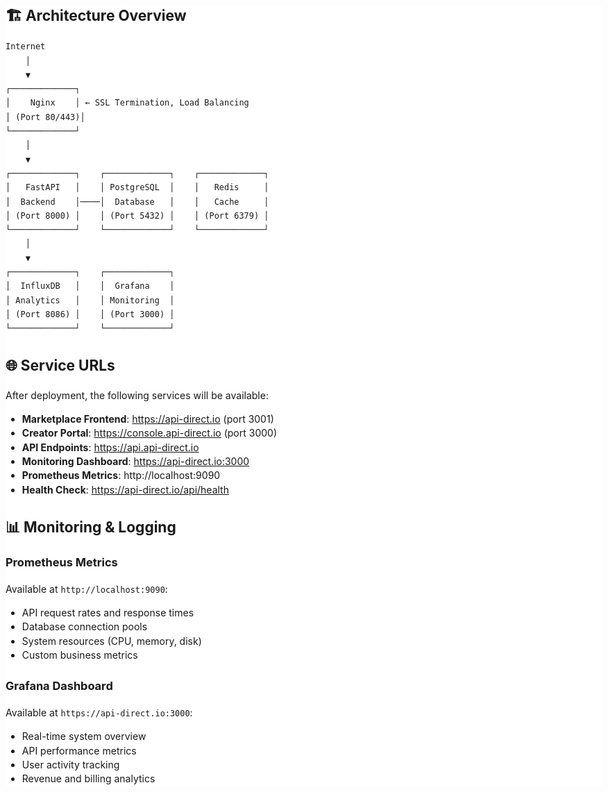 ## 🏗️ Architecture Overview

```
Internet
    │
    ▼
┌─────────────┐
│    Nginx    │ ← SSL Termination, Load Balancing
│ (Port 80/443)│
└─────────────┘
    │
    ▼
┌─────────────┐    ┌─────────────┐    ┌─────────────┐
│   FastAPI   │    │ PostgreSQL  │    │   Redis     │
│  Backend    │────│  Database   │    │   Cache     │
│ (Port 8000) │    │ (Port 5432) │    │ (Port 6379) │
└─────────────┘    └─────────────┘    └─────────────┘
    │
    ▼
┌─────────────┐    ┌─────────────┐
│  InfluxDB   │    │  Grafana    │
│ Analytics   │    │ Monitoring  │
│ (Port 8086) │    │ (Port 3000) │
└─────────────┘    └─────────────┘
```

## 🌐 Service URLs

After deployment, the following services will be available:

- **Marketplace Frontend**: https://api-direct.io (port 3001)
- **Creator Portal**: https://console.api-direct.io (port 3000)
- **API Endpoints**: https://api.api-direct.io
- **Monitoring Dashboard**: https://api-direct.io:3000
- **Prometheus Metrics**: http://localhost:9090
- **Health Check**: https://api-direct.io/api/health

## 📊 Monitoring & Logging

### Prometheus Metrics

Available at `http://localhost:9090`:
- API request rates and response times
- Database connection pools
- System resources (CPU, memory, disk)
- Custom business metrics

### Grafana Dashboard

Available at `https://api-direct.io:3000`:
- Real-time system overview
- API performance metrics
- User activity tracking
- Revenue and billing analytics
